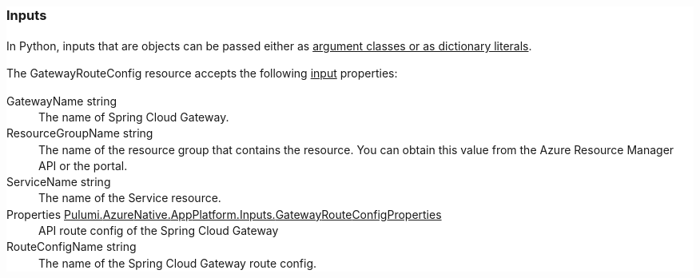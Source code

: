 ### Inputs

<pulumi-choosable type="language" values="python">
<p>
In Python, inputs that are objects can be passed either as <a href="/docs/languages-sdks/python/#inputs-and-outputs">argument classes or as dictionary literals</a>.
</p>
</pulumi-choosable>

The GatewayRouteConfig resource accepts the following [input](/docs/intro/concepts/inputs-outputs) properties:



<div>
<pulumi-choosable type="language" values="csharp">
<dl class="resources-properties"><dt class="property-required property-replacement"
            title="Required">
        <span id="gatewayname_csharp">
<a data-swiftype-name="resource-property" data-swiftype-type="text" href="#gatewayname_csharp" style="color: inherit; text-decoration: inherit;">Gateway<wbr>Name</a>
</span>
        <span class="property-indicator"></span>
        <span class="property-type">string</span>
    </dt>
    <dd>The name of Spring Cloud Gateway.</dd><dt class="property-required property-replacement"
            title="Required">
        <span id="resourcegroupname_csharp">
<a data-swiftype-name="resource-property" data-swiftype-type="text" href="#resourcegroupname_csharp" style="color: inherit; text-decoration: inherit;">Resource<wbr>Group<wbr>Name</a>
</span>
        <span class="property-indicator"></span>
        <span class="property-type">string</span>
    </dt>
    <dd>The name of the resource group that contains the resource. You can obtain this value from the Azure Resource Manager API or the portal.</dd><dt class="property-required property-replacement"
            title="Required">
        <span id="servicename_csharp">
<a data-swiftype-name="resource-property" data-swiftype-type="text" href="#servicename_csharp" style="color: inherit; text-decoration: inherit;">Service<wbr>Name</a>
</span>
        <span class="property-indicator"></span>
        <span class="property-type">string</span>
    </dt>
    <dd>The name of the Service resource.</dd><dt class="property-optional"
            title="Optional">
        <span id="properties_csharp">
<a data-swiftype-name="resource-property" data-swiftype-type="text" href="#properties_csharp" style="color: inherit; text-decoration: inherit;">Properties</a>
</span>
        <span class="property-indicator"></span>
        <span class="property-type"><a href="#gatewayrouteconfigproperties">Pulumi.<wbr>Azure<wbr>Native.<wbr>App<wbr>Platform.<wbr>Inputs.<wbr>Gateway<wbr>Route<wbr>Config<wbr>Properties</a></span>
    </dt>
    <dd>API route config of the Spring Cloud Gateway</dd><dt class="property-optional property-replacement"
            title="Optional">
        <span id="routeconfigname_csharp">
<a data-swiftype-name="resource-property" data-swiftype-type="text" href="#routeconfigname_csharp" style="color: inherit; text-decoration: inherit;">Route<wbr>Config<wbr>Name</a>
</span>
        <span class="property-indicator"></span>
        <span class="property-type">string</span>
    </dt>
    <dd>The name of the Spring Cloud Gateway route config.</dd></dl>